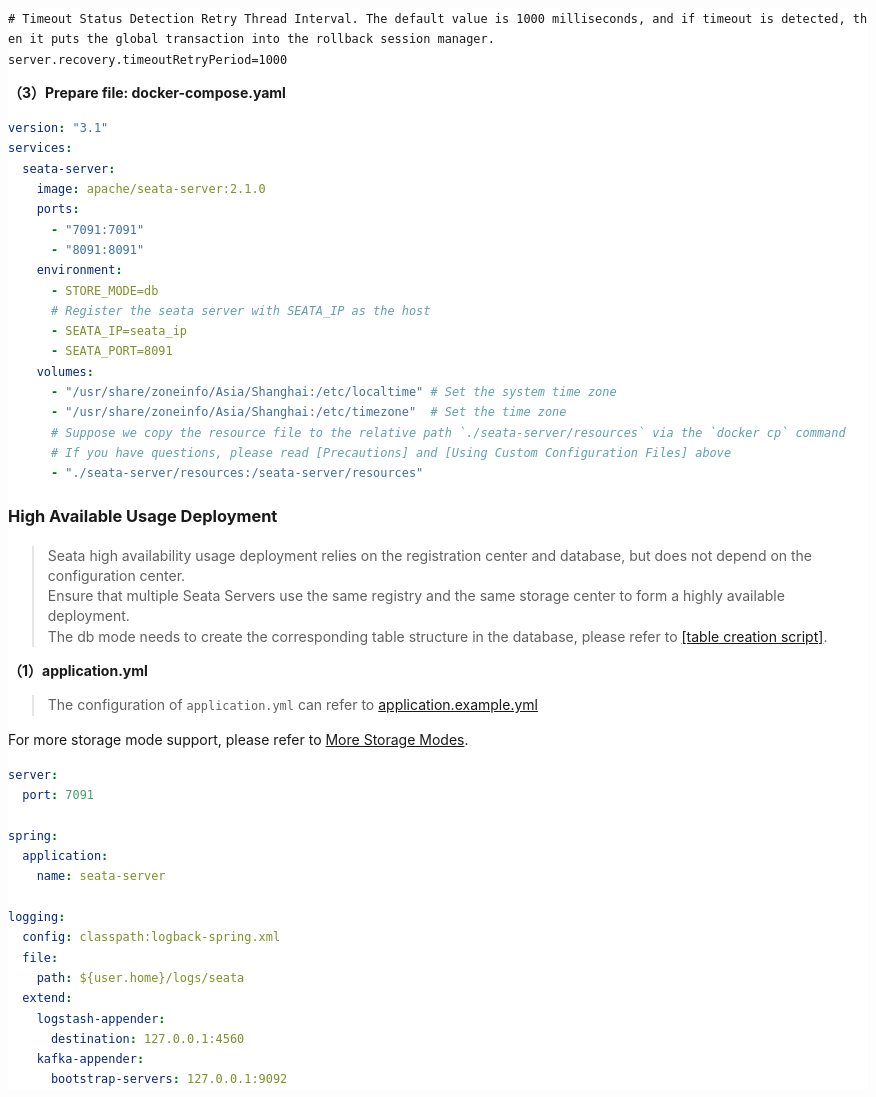 ```properties
# Timeout Status Detection Retry Thread Interval. The default value is 1000 milliseconds, and if timeout is detected, then it puts the global transaction into the rollback session manager.
server.recovery.timeoutRetryPeriod=1000
```


**（3）Prepare file: docker-compose.yaml**
```yaml
version: "3.1"
services:
  seata-server:
    image: apache/seata-server:2.1.0
    ports:
      - "7091:7091"
      - "8091:8091"
    environment:
      - STORE_MODE=db
      # Register the seata server with SEATA_IP as the host
      - SEATA_IP=seata_ip
      - SEATA_PORT=8091
    volumes:
      - "/usr/share/zoneinfo/Asia/Shanghai:/etc/localtime" # Set the system time zone
      - "/usr/share/zoneinfo/Asia/Shanghai:/etc/timezone"  # Set the time zone
      # Suppose we copy the resource file to the relative path `./seata-server/resources` via the `docker cp` command
      # If you have questions, please read [Precautions] and [Using Custom Configuration Files] above
      - "./seata-server/resources:/seata-server/resources"
```

### <a id="ha-nacos-db">High Available Usage Deployment</a>

> Seata high availability usage deployment relies on the registration center and database, but does not depend on the configuration center. <br/>
> Ensure that multiple Seata Servers use the same registry and the same storage center to form a highly available deployment.<br/>
> The db mode needs to create the corresponding table structure in the database,  please refer to <a href="https://github.com/apache/incubator-seata/tree/develop/script/server/db">[table creation script]</a>.<br/>



**（1）application.yml**


> The configuration of `application.yml` can refer to [application.example.yml](https://github.com/apache/incubator-seata/blob/develop/server/src/main/resources/application.example.yml)

For more storage mode support, please refer to <a href="https://github.com/apache/incubator-seata/blob/develop/script/config-center/config.txt">More Storage Modes</a>.

```yaml
server:
  port: 7091

spring:
  application:
    name: seata-server

logging:
  config: classpath:logback-spring.xml
  file:
    path: ${user.home}/logs/seata
  extend:
    logstash-appender:
      destination: 127.0.0.1:4560
    kafka-appender:
      bootstrap-servers: 127.0.0.1:9092
```